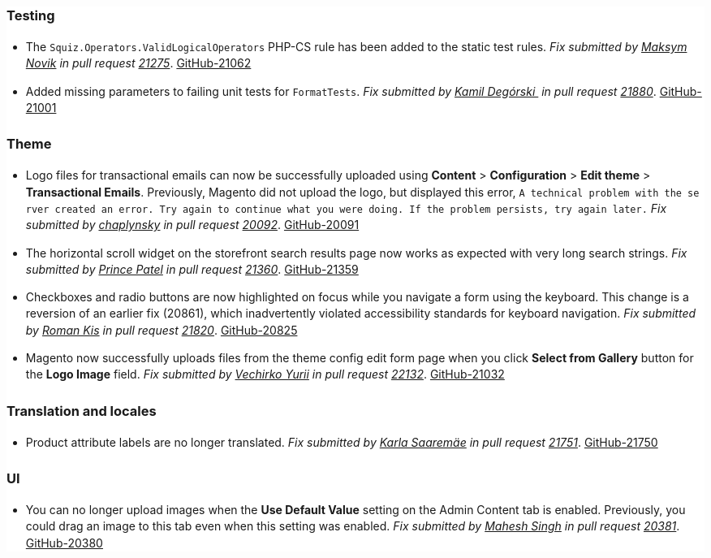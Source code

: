 
### Testing


* The `Squiz.Operators.ValidLogicalOperators` PHP-CS rule has been added to the static test rules. *Fix submitted by [Maksym Novik](https://github.com/novikor) in pull request [21275](https://github.com/magento/magento2/pull/21275)*. [GitHub-21062](https://github.com/magento/magento2/issues/21062)


* Added missing parameters to failing unit tests for `FormatTests`. *Fix submitted by [Kamil Degórski ](https://github.com/kdegorski) in pull request [21880](https://github.com/magento/magento2/pull/21880)*. [GitHub-21001](https://github.com/magento/magento2/issues/21001)

### Theme


* Logo files for transactional emails can now be successfully uploaded  using **Content** > **Configuration** > **Edit theme** > **Transactional Emails**. Previously, Magento did not upload the logo, but displayed this error, `A technical problem with the server created an error. Try again to continue what you were doing. If the problem persists, try again later.` *Fix submitted by [chaplynsky](https://github.com/chaplynsky) in pull request [20092](https://github.com/magento/magento2/pull/20092)*. [GitHub-20091](https://github.com/magento/magento2/issues/20091)


* The horizontal scroll widget on the storefront search results page now works as expected with very long search strings. *Fix submitted by [Prince Patel](https://github.com/mageprince) in pull request [21360](https://github.com/magento/magento2/pull/21360)*. [GitHub-21359](https://github.com/magento/magento2/issues/21359)


* Checkboxes and radio buttons are now highlighted on focus while you navigate a form using the keyboard.  This change is a reversion of an earlier fix (20861), which inadvertently violated accessibility standards for keyboard  navigation. *Fix submitted by [Roman Kis](https://github.com/kisroman) in pull request [21820](https://github.com/magento/magento2/pull/21820)*. [GitHub-20825](https://github.com/magento/magento2/issues/20825)


* Magento now successfully uploads files from the theme config edit form page when you click **Select from Gallery** button for the **Logo Image** field. *Fix submitted by [Vechirko Yurii](https://github.com/yvechirko) in pull request [22132](https://github.com/magento/magento2/pull/22132)*. [GitHub-21032](https://github.com/magento/magento2/issues/21032)


### Translation and locales


* Product attribute labels are no longer translated. *Fix submitted by [Karla Saaremäe](https://github.com/Karlasa) in pull request [21751](https://github.com/magento/magento2/pull/21751)*. [GitHub-21750](https://github.com/magento/magento2/issues/21750)

### UI


* You can no longer upload images when the **Use Default Value** setting on the Admin Content tab is enabled. Previously, you could drag an image to this tab even when this setting was enabled. *Fix submitted by [Mahesh Singh](https://github.com/maheshWebkul721) in pull request [20381](https://github.com/magento/magento2/pull/20381)*. [GitHub-20380](https://github.com/magento/magento2/issues/20380)
